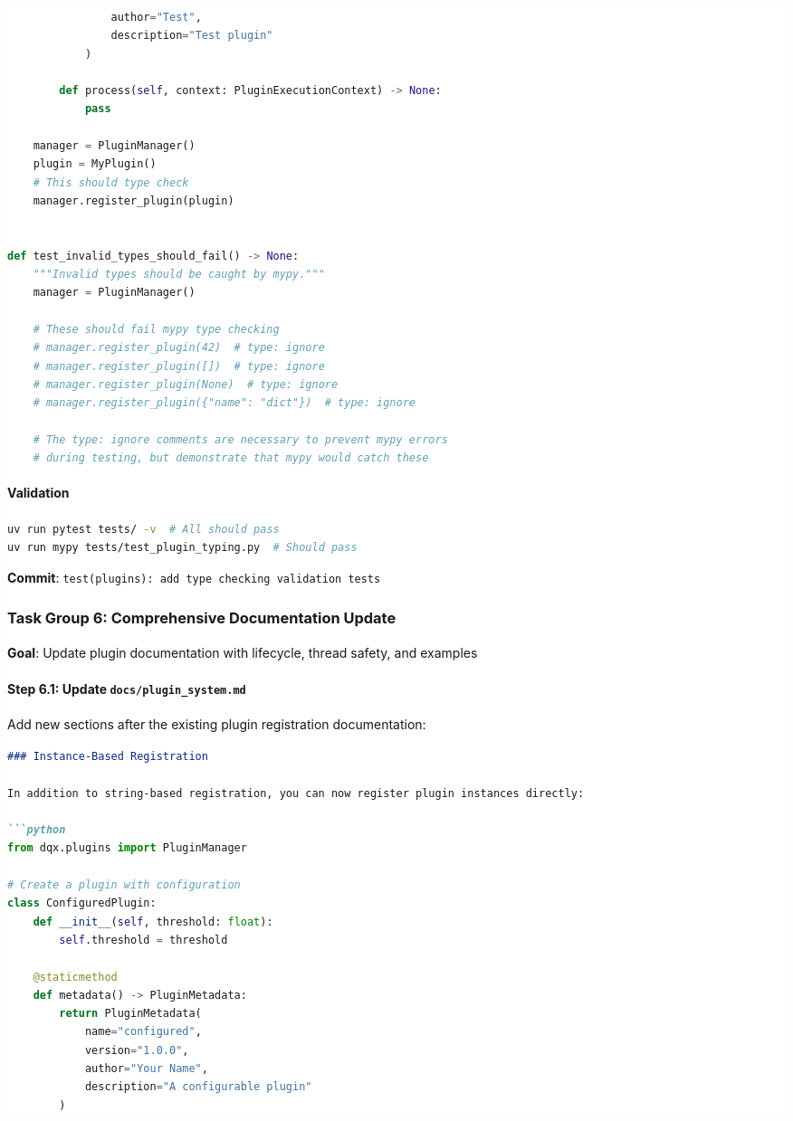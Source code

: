 ```python
                author="Test",
                description="Test plugin"
            )

        def process(self, context: PluginExecutionContext) -> None:
            pass

    manager = PluginManager()
    plugin = MyPlugin()
    # This should type check
    manager.register_plugin(plugin)


def test_invalid_types_should_fail() -> None:
    """Invalid types should be caught by mypy."""
    manager = PluginManager()

    # These should fail mypy type checking
    # manager.register_plugin(42)  # type: ignore
    # manager.register_plugin([])  # type: ignore
    # manager.register_plugin(None)  # type: ignore
    # manager.register_plugin({"name": "dict"})  # type: ignore

    # The type: ignore comments are necessary to prevent mypy errors
    # during testing, but demonstrate that mypy would catch these
```

#### Validation
```bash
uv run pytest tests/ -v  # All should pass
uv run mypy tests/test_plugin_typing.py  # Should pass
```

**Commit**: `test(plugins): add type checking validation tests`

### Task Group 6: Comprehensive Documentation Update

**Goal**: Update plugin documentation with lifecycle, thread safety, and examples

#### Step 6.1: Update `docs/plugin_system.md`

Add new sections after the existing plugin registration documentation:

```markdown
### Instance-Based Registration

In addition to string-based registration, you can now register plugin instances directly:

```python
from dqx.plugins import PluginManager

# Create a plugin with configuration
class ConfiguredPlugin:
    def __init__(self, threshold: float):
        self.threshold = threshold

    @staticmethod
    def metadata() -> PluginMetadata:
        return PluginMetadata(
            name="configured",
            version="1.0.0",
            author="Your Name",
            description="A configurable plugin"
        )

```